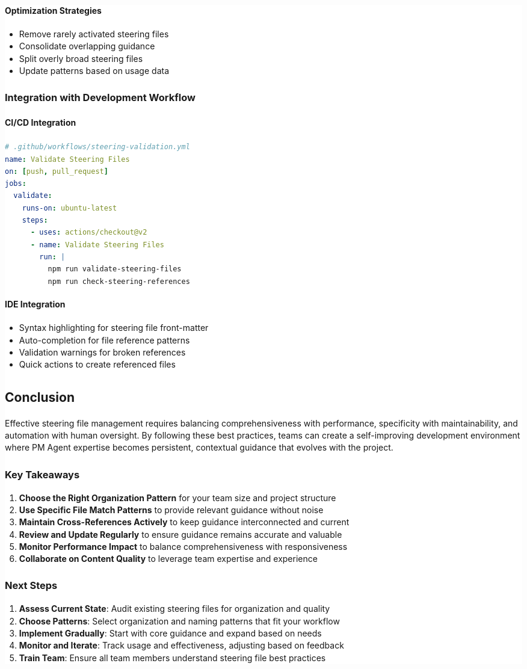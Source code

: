 #### Optimization Strategies
- Remove rarely activated steering files
- Consolidate overlapping guidance
- Split overly broad steering files
- Update patterns based on usage data

### Integration with Development Workflow

#### CI/CD Integration
```yaml
# .github/workflows/steering-validation.yml
name: Validate Steering Files
on: [push, pull_request]
jobs:
  validate:
    runs-on: ubuntu-latest
    steps:
      - uses: actions/checkout@v2
      - name: Validate Steering Files
        run: |
          npm run validate-steering-files
          npm run check-steering-references
```

#### IDE Integration
- Syntax highlighting for steering file front-matter
- Auto-completion for file reference patterns
- Validation warnings for broken references
- Quick actions to create referenced files

## Conclusion

Effective steering file management requires balancing comprehensiveness with performance, specificity with maintainability, and automation with human oversight. By following these best practices, teams can create a self-improving development environment where PM Agent expertise becomes persistent, contextual guidance that evolves with the project.

### Key Takeaways

1. **Choose the Right Organization Pattern** for your team size and project structure
2. **Use Specific File Match Patterns** to provide relevant guidance without noise
3. **Maintain Cross-References Actively** to keep guidance interconnected and current
4. **Review and Update Regularly** to ensure guidance remains accurate and valuable
5. **Monitor Performance Impact** to balance comprehensiveness with responsiveness
6. **Collaborate on Content Quality** to leverage team expertise and experience

### Next Steps

1. **Assess Current State**: Audit existing steering files for organization and quality
2. **Choose Patterns**: Select organization and naming patterns that fit your workflow
3. **Implement Gradually**: Start with core guidance and expand based on needs
4. **Monitor and Iterate**: Track usage and effectiveness, adjusting based on feedback
5. **Train Team**: Ensure all team members understand steering file best practices